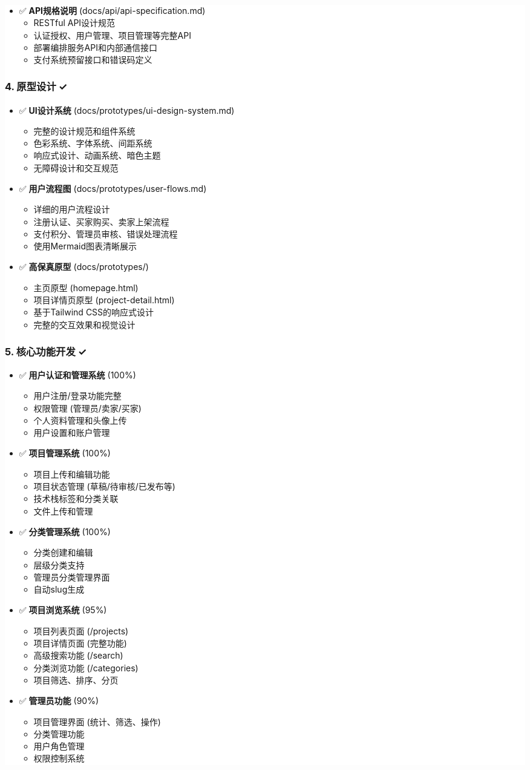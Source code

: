 - ✅ **API规格说明** (docs/api/api-specification.md)
  - RESTful API设计规范
  - 认证授权、用户管理、项目管理等完整API
  - 部署编排服务API和内部通信接口
  - 支付系统预留接口和错误码定义

### 4. 原型设计 ✓
- ✅ **UI设计系统** (docs/prototypes/ui-design-system.md)
  - 完整的设计规范和组件系统
  - 色彩系统、字体系统、间距系统
  - 响应式设计、动画系统、暗色主题
  - 无障碍设计和交互规范

- ✅ **用户流程图** (docs/prototypes/user-flows.md)
  - 详细的用户流程设计
  - 注册认证、买家购买、卖家上架流程
  - 支付积分、管理员审核、错误处理流程
  - 使用Mermaid图表清晰展示

- ✅ **高保真原型** (docs/prototypes/)
  - 主页原型 (homepage.html)
  - 项目详情页原型 (project-detail.html)
  - 基于Tailwind CSS的响应式设计
  - 完整的交互效果和视觉设计

### 5. 核心功能开发 ✓
- ✅ **用户认证和管理系统** (100%)
  - 用户注册/登录功能完整
  - 权限管理 (管理员/卖家/买家)
  - 个人资料管理和头像上传
  - 用户设置和账户管理

- ✅ **项目管理系统** (100%)
  - 项目上传和编辑功能
  - 项目状态管理 (草稿/待审核/已发布等)
  - 技术栈标签和分类关联
  - 文件上传和管理

- ✅ **分类管理系统** (100%)
  - 分类创建和编辑
  - 层级分类支持
  - 管理员分类管理界面
  - 自动slug生成

- ✅ **项目浏览系统** (95%)
  - 项目列表页面 (/projects)
  - 项目详情页面 (完整功能)
  - 高级搜索功能 (/search)
  - 分类浏览功能 (/categories)
  - 项目筛选、排序、分页

- ✅ **管理员功能** (90%)
  - 项目管理界面 (统计、筛选、操作)
  - 分类管理功能
  - 用户角色管理
  - 权限控制系统
